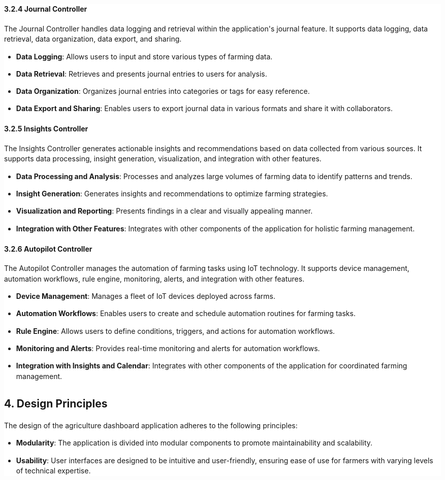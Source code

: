 #### 3.2.4 Journal Controller

The Journal Controller handles data logging and retrieval within the application's journal feature. It supports data logging, data retrieval, data organization, data export, and sharing.

- **Data Logging**: Allows users to input and store various types of farming data.

- **Data Retrieval**: Retrieves and presents journal entries to users for analysis.

- **Data Organization**: Organizes journal entries into categories or tags for easy reference.

- **Data Export and Sharing**: Enables users to export journal data in various formats and share it with collaborators.

#### 3.2.5 Insights Controller

The Insights Controller generates actionable insights and recommendations based on data collected from various sources. It supports data processing, insight generation, visualization, and integration with other features.

- **Data Processing and Analysis**: Processes and analyzes large volumes of farming data to identify patterns and trends.

- **Insight Generation**: Generates insights and recommendations to optimize farming strategies.

- **Visualization and Reporting**: Presents findings in a clear and visually appealing manner.

- **Integration with Other Features**: Integrates with other components of the application for holistic farming management.

#### 3.2.6 Autopilot Controller

The Autopilot Controller manages the automation of farming tasks using IoT technology. It supports device management, automation workflows, rule engine, monitoring, alerts, and integration with other features.

- **Device Management**: Manages a fleet of IoT devices deployed across farms.

- **Automation Workflows**: Enables users to create and schedule automation routines for farming tasks.

- **Rule Engine**: Allows users to define conditions, triggers, and actions for automation workflows.

- **Monitoring and Alerts**: Provides real-time monitoring and alerts for automation workflows.

- **Integration with Insights and Calendar**: Integrates with other components of the application for coordinated farming management.

## 4. Design Principles

The design of the agriculture dashboard application adheres to the following principles:

- **Modularity**: The application is divided into modular components to promote maintainability and scalability.

- **Usability**: User interfaces are designed to be intuitive and user-friendly, ensuring ease of use for farmers with varying levels of technical expertise.
